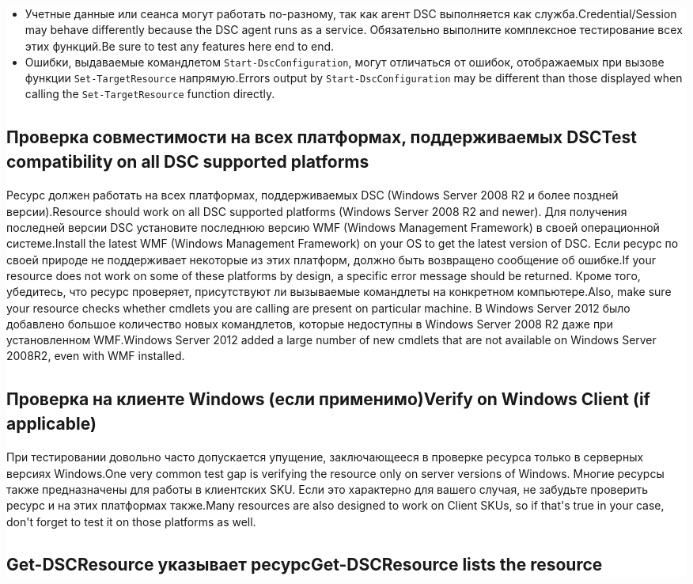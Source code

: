 - <span data-ttu-id="befb6-164">Учетные данные или сеанса могут работать по-разному, так как агент DSC выполняется как служба.</span><span class="sxs-lookup"><span data-stu-id="befb6-164">Credential/Session may behave differently because the DSC agent runs as a service.</span></span> <span data-ttu-id="befb6-165">Обязательно выполните комплексное тестирование всех этих функций.</span><span class="sxs-lookup"><span data-stu-id="befb6-165">Be sure to test any features here end to end.</span></span>
- <span data-ttu-id="befb6-166">Ошибки, выдаваемые командлетом `Start-DscConfiguration`, могут отличаться от ошибок, отображаемых при вызове функции `Set-TargetResource` напрямую.</span><span class="sxs-lookup"><span data-stu-id="befb6-166">Errors output by `Start-DscConfiguration` may be different than those displayed when calling the `Set-TargetResource` function directly.</span></span>

## <a name="test-compatibility-on-all-dsc-supported-platforms"></a><span data-ttu-id="befb6-167">Проверка совместимости на всех платформах, поддерживаемых DSC</span><span class="sxs-lookup"><span data-stu-id="befb6-167">Test compatibility on all DSC supported platforms</span></span>

<span data-ttu-id="befb6-168">Ресурс должен работать на всех платформах, поддерживаемых DSC (Windows Server 2008 R2 и более поздней версии).</span><span class="sxs-lookup"><span data-stu-id="befb6-168">Resource should work on all DSC supported platforms (Windows Server 2008 R2 and newer).</span></span> <span data-ttu-id="befb6-169">Для получения последней версии DSC установите последнюю версию WMF (Windows Management Framework) в своей операционной системе.</span><span class="sxs-lookup"><span data-stu-id="befb6-169">Install the latest WMF (Windows Management Framework) on your OS to get the latest version of DSC.</span></span> <span data-ttu-id="befb6-170">Если ресурс по своей природе не поддерживает некоторые из этих платформ, должно быть возвращено сообщение об ошибке.</span><span class="sxs-lookup"><span data-stu-id="befb6-170">If your resource does not work on some of these platforms by design, a specific error message should be returned.</span></span> <span data-ttu-id="befb6-171">Кроме того, убедитесь, что ресурс проверяет, присутствуют ли вызываемые командлеты на конкретном компьютере.</span><span class="sxs-lookup"><span data-stu-id="befb6-171">Also, make sure your resource checks whether cmdlets you are calling are present on particular machine.</span></span> <span data-ttu-id="befb6-172">В Windows Server 2012 было добавлено большое количество новых командлетов, которые недоступны в Windows Server 2008 R2 даже при установленном WMF.</span><span class="sxs-lookup"><span data-stu-id="befb6-172">Windows Server 2012 added a large number of new cmdlets that are not available on Windows Server 2008R2, even with WMF installed.</span></span>

## <a name="verify-on-windows-client-if-applicable"></a><span data-ttu-id="befb6-173">Проверка на клиенте Windows (если применимо)</span><span class="sxs-lookup"><span data-stu-id="befb6-173">Verify on Windows Client (if applicable)</span></span>

<span data-ttu-id="befb6-174">При тестировании довольно часто допускается упущение, заключающееся в проверке ресурса только в серверных версиях Windows.</span><span class="sxs-lookup"><span data-stu-id="befb6-174">One very common test gap is verifying the resource only on server versions of Windows.</span></span> <span data-ttu-id="befb6-175">Многие ресурсы также предназначены для работы в клиентских SKU. Если это характерно для вашего случая, не забудьте проверить ресурс и на этих платформах также.</span><span class="sxs-lookup"><span data-stu-id="befb6-175">Many resources are also designed to work on Client SKUs, so if that's true in your case, don't forget to test it on those platforms as well.</span></span>

## <a name="get-dscresource-lists-the-resource"></a><span data-ttu-id="befb6-176">Get-DSCResource указывает ресурс</span><span class="sxs-lookup"><span data-stu-id="befb6-176">Get-DSCResource lists the resource</span></span>
